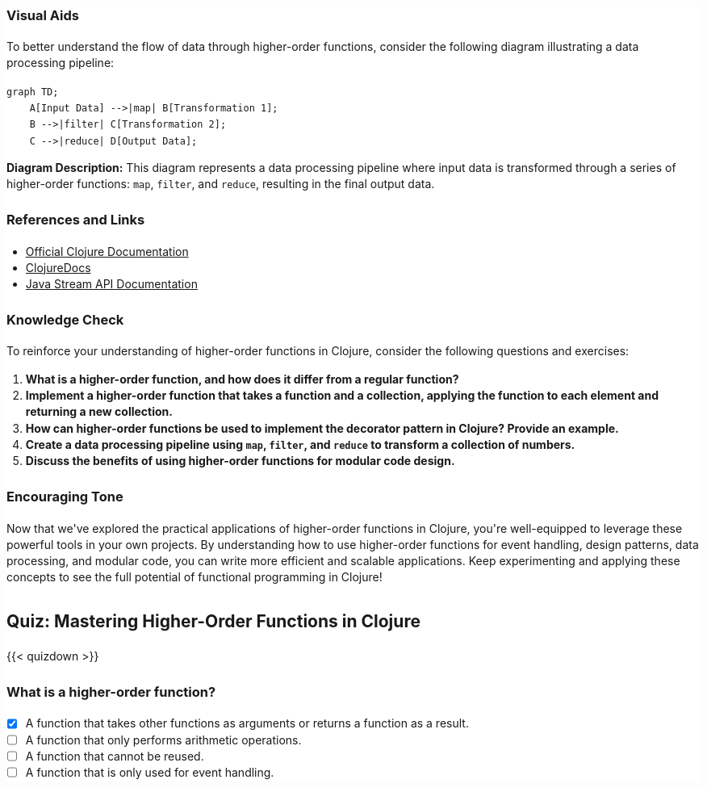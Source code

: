 ### Visual Aids

To better understand the flow of data through higher-order functions, consider the following diagram illustrating a data processing pipeline:

```mermaid
graph TD;
    A[Input Data] -->|map| B[Transformation 1];
    B -->|filter| C[Transformation 2];
    C -->|reduce| D[Output Data];
```

**Diagram Description:** This diagram represents a data processing pipeline where input data is transformed through a series of higher-order functions: `map`, `filter`, and `reduce`, resulting in the final output data.

### References and Links

- [Official Clojure Documentation](https://clojure.org/reference)
- [ClojureDocs](https://clojuredocs.org/)
- [Java Stream API Documentation](https://docs.oracle.com/javase/8/docs/api/java/util/stream/package-summary.html)

### Knowledge Check

To reinforce your understanding of higher-order functions in Clojure, consider the following questions and exercises:

1. **What is a higher-order function, and how does it differ from a regular function?**
2. **Implement a higher-order function that takes a function and a collection, applying the function to each element and returning a new collection.**
3. **How can higher-order functions be used to implement the decorator pattern in Clojure? Provide an example.**
4. **Create a data processing pipeline using `map`, `filter`, and `reduce` to transform a collection of numbers.**
5. **Discuss the benefits of using higher-order functions for modular code design.**

### Encouraging Tone

Now that we've explored the practical applications of higher-order functions in Clojure, you're well-equipped to leverage these powerful tools in your own projects. By understanding how to use higher-order functions for event handling, design patterns, data processing, and modular code, you can write more efficient and scalable applications. Keep experimenting and applying these concepts to see the full potential of functional programming in Clojure!

## Quiz: Mastering Higher-Order Functions in Clojure

{{< quizdown >}}

### What is a higher-order function?

- [x] A function that takes other functions as arguments or returns a function as a result.
- [ ] A function that only performs arithmetic operations.
- [ ] A function that cannot be reused.
- [ ] A function that is only used for event handling.
